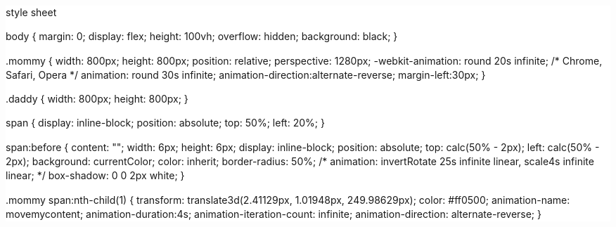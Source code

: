 	
</body>
</html>

style sheet

body {
  margin: 0;
  display: flex;
  height: 100vh;
  overflow: hidden;
  background: black;
}

.mommy {
  width: 800px;
  height: 800px;
  position: relative;
  perspective: 1280px;
   -webkit-animation: round 20s infinite; /* Chrome, Safari, Opera */ 
    animation: round 30s infinite;
    animation-direction:alternate-reverse;
    margin-left:30px;
}

.daddy {
   width: 800px;
  height: 800px;
}

span {
  display: inline-block;
  position: absolute;
  top: 50%;
  left: 20%;
}

span:before {
  content: "";
  width: 6px;
  height: 6px;
  display: inline-block;
  position: absolute;
  top: calc(50% - 2px);
  left: calc(50% - 2px);
  background: currentColor;
  color: inherit;
  border-radius: 50%;
  /* animation: invertRotate 25s infinite linear, scale4s infinite linear; */
  box-shadow: 0 0 2px white;
}

.mommy span:nth-child(1) {
  transform: translate3d(2.41129px, 1.01948px, 249.98629px);
  color: #ff0500;
    animation-name: movemycontent;
  animation-duration:4s; 
  animation-iteration-count: infinite;
  animation-direction: alternate-reverse;
}
